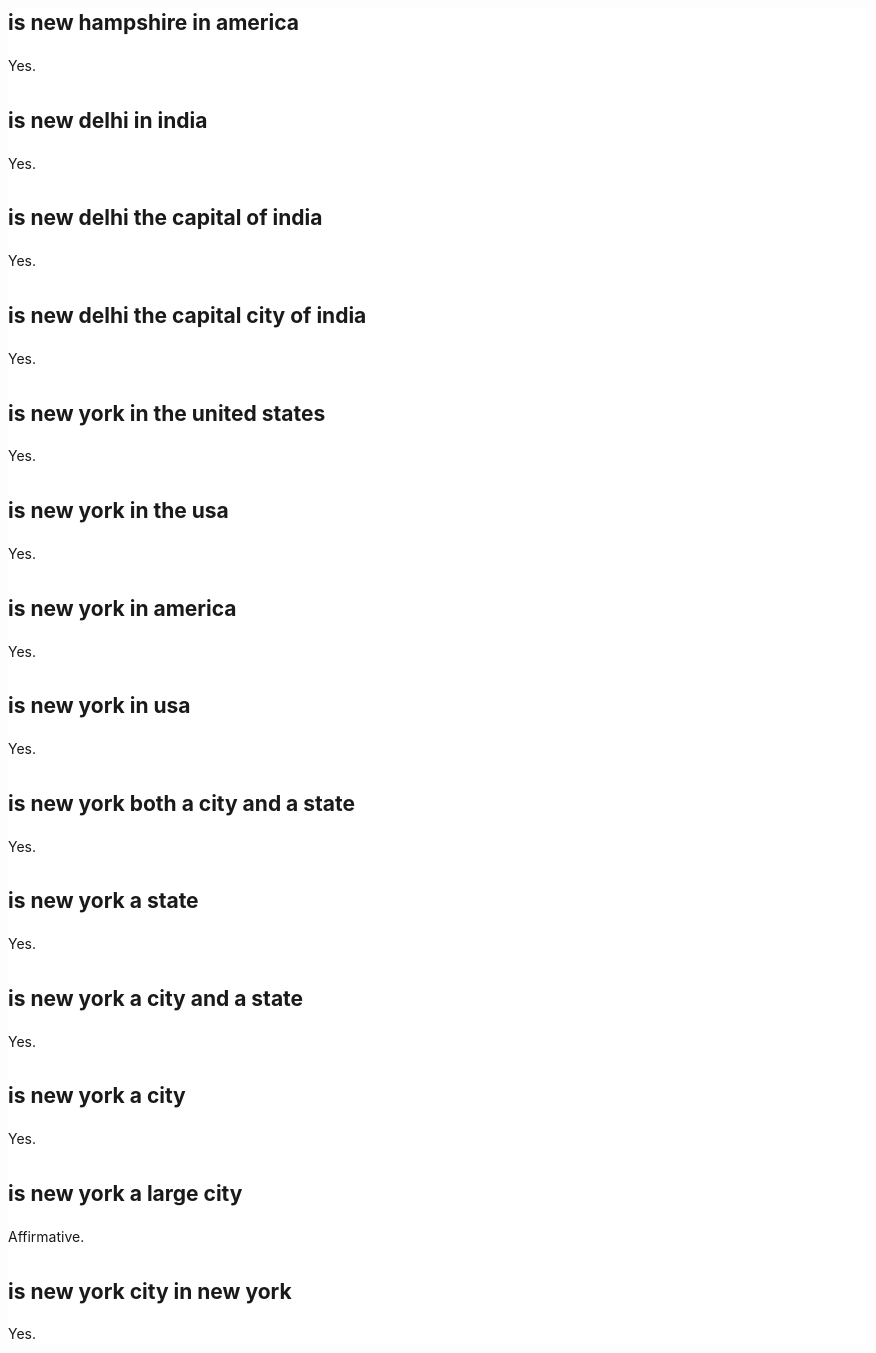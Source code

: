 ## is new hampshire in america
Yes.

## is new delhi in india
Yes.

## is new delhi the capital of india
Yes.

## is new delhi the capital city of india
Yes.

## is new york in the united states
Yes.

## is new york in the usa
Yes.

## is new york in america
Yes.

## is new york in usa
Yes.

## is new york both a city and a state
Yes.

## is new york a state
Yes.

## is new york a city and a state
Yes.

## is new york a city
Yes.

## is new york a large city
Affirmative.

## is new york city in new york
Yes.
